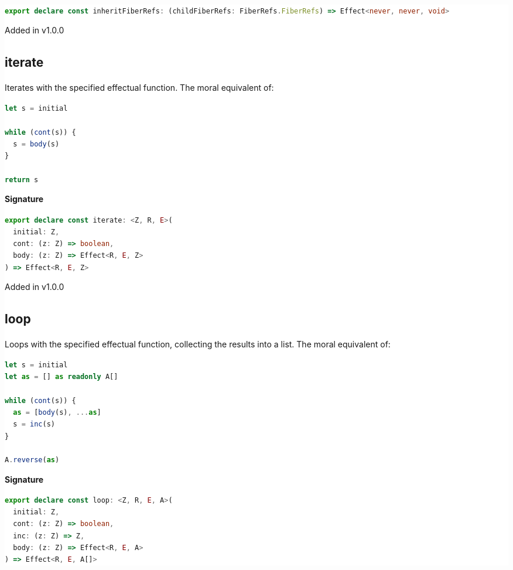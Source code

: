 ```ts
export declare const inheritFiberRefs: (childFiberRefs: FiberRefs.FiberRefs) => Effect<never, never, void>
```

Added in v1.0.0

## iterate

Iterates with the specified effectual function. The moral equivalent of:

```ts
let s = initial

while (cont(s)) {
  s = body(s)
}

return s
```

**Signature**

```ts
export declare const iterate: <Z, R, E>(
  initial: Z,
  cont: (z: Z) => boolean,
  body: (z: Z) => Effect<R, E, Z>
) => Effect<R, E, Z>
```

Added in v1.0.0

## loop

Loops with the specified effectual function, collecting the results into a
list. The moral equivalent of:

```ts
let s = initial
let as = [] as readonly A[]

while (cont(s)) {
  as = [body(s), ...as]
  s = inc(s)
}

A.reverse(as)
```

**Signature**

```ts
export declare const loop: <Z, R, E, A>(
  initial: Z,
  cont: (z: Z) => boolean,
  inc: (z: Z) => Z,
  body: (z: Z) => Effect<R, E, A>
) => Effect<R, E, A[]>
```
